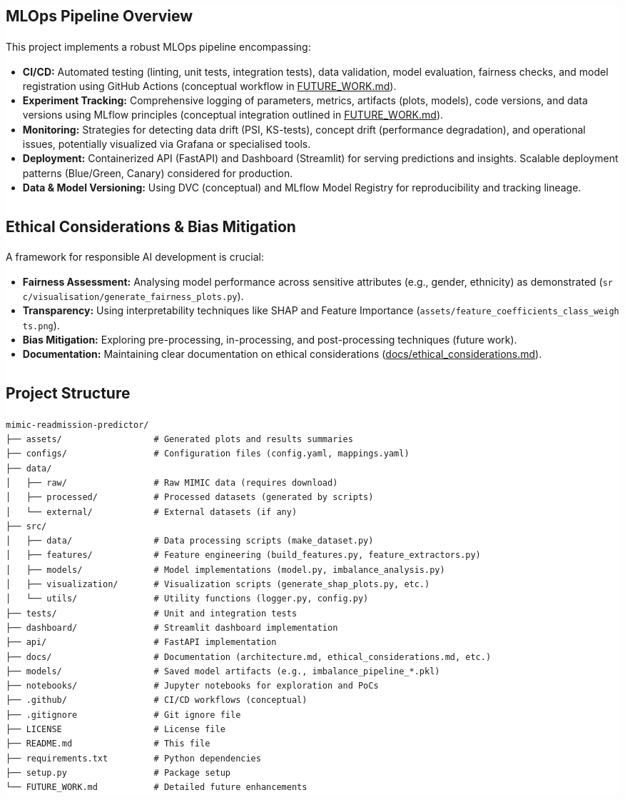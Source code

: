 ## MLOps Pipeline Overview

This project implements a robust MLOps pipeline encompassing:

*   **CI/CD:** Automated testing (linting, unit tests, integration tests), data validation, model evaluation, fairness checks, and model registration using GitHub Actions (conceptual workflow in [FUTURE_WORK.md](FUTURE_WORK.md)).
*   **Experiment Tracking:** Comprehensive logging of parameters, metrics, artifacts (plots, models), code versions, and data versions using MLflow principles (conceptual integration outlined in [FUTURE_WORK.md](FUTURE_WORK.md)).
*   **Monitoring:** Strategies for detecting data drift (PSI, KS-tests), concept drift (performance degradation), and operational issues, potentially visualized via Grafana or specialised tools.
*   **Deployment:** Containerized API (FastAPI) and Dashboard (Streamlit) for serving predictions and insights. Scalable deployment patterns (Blue/Green, Canary) considered for production.
*   **Data & Model Versioning:** Using DVC (conceptual) and MLflow Model Registry for reproducibility and tracking lineage.

## Ethical Considerations & Bias Mitigation

A framework for responsible AI development is crucial:
*   **Fairness Assessment:** Analysing model performance across sensitive attributes (e.g., gender, ethnicity) as demonstrated (`src/visualisation/generate_fairness_plots.py`).
*   **Transparency:** Using interpretability techniques like SHAP and Feature Importance (`assets/feature_coefficients_class_weights.png`).
*   **Bias Mitigation:** Exploring pre-processing, in-processing, and post-processing techniques (future work).
*   **Documentation:** Maintaining clear documentation on ethical considerations ([docs/ethical_considerations.md](docs/ethical_considerations.md)).

## Project Structure

```
mimic-readmission-predictor/
├── assets/                  # Generated plots and results summaries
├── configs/                 # Configuration files (config.yaml, mappings.yaml)
├── data/
│   ├── raw/                 # Raw MIMIC data (requires download)
│   ├── processed/           # Processed datasets (generated by scripts)
│   └── external/            # External datasets (if any)
├── src/
│   ├── data/                # Data processing scripts (make_dataset.py)
│   ├── features/            # Feature engineering (build_features.py, feature_extractors.py)
│   ├── models/              # Model implementations (model.py, imbalance_analysis.py)
│   ├── visualization/       # Visualization scripts (generate_shap_plots.py, etc.)
│   └── utils/               # Utility functions (logger.py, config.py)
├── tests/                   # Unit and integration tests
├── dashboard/               # Streamlit dashboard implementation
├── api/                     # FastAPI implementation
├── docs/                    # Documentation (architecture.md, ethical_considerations.md, etc.)
├── models/                  # Saved model artifacts (e.g., imbalance_pipeline_*.pkl)
├── notebooks/               # Jupyter notebooks for exploration and PoCs
├── .github/                 # CI/CD workflows (conceptual)
├── .gitignore               # Git ignore file
├── LICENSE                  # License file
├── README.md                # This file
├── requirements.txt         # Python dependencies
├── setup.py                 # Package setup
└── FUTURE_WORK.md           # Detailed future enhancements
```
